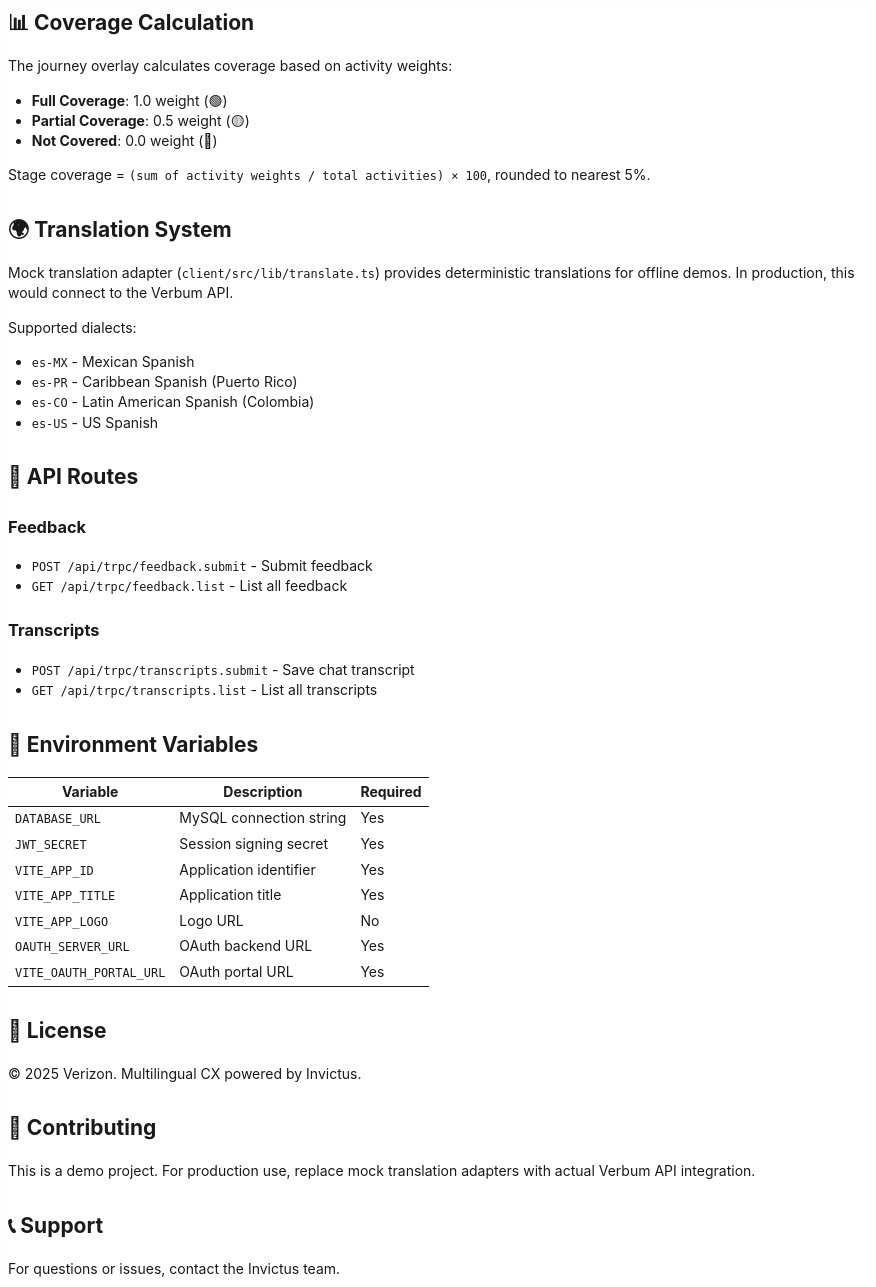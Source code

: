 ## 📊 Coverage Calculation

The journey overlay calculates coverage based on activity weights:
- **Full Coverage**: 1.0 weight (🟢)
- **Partial Coverage**: 0.5 weight (🟡)
- **Not Covered**: 0.0 weight (🔴)

Stage coverage = `(sum of activity weights / total activities) × 100`, rounded to nearest 5%.

## 🌍 Translation System

Mock translation adapter (`client/src/lib/translate.ts`) provides deterministic translations for offline demos. In production, this would connect to the Verbum API.

Supported dialects:
- `es-MX` - Mexican Spanish
- `es-PR` - Caribbean Spanish (Puerto Rico)
- `es-CO` - Latin American Spanish (Colombia)
- `es-US` - US Spanish

## 📝 API Routes

### Feedback
- `POST /api/trpc/feedback.submit` - Submit feedback
- `GET /api/trpc/feedback.list` - List all feedback

### Transcripts
- `POST /api/trpc/transcripts.submit` - Save chat transcript
- `GET /api/trpc/transcripts.list` - List all transcripts

## 🔐 Environment Variables

| Variable | Description | Required |
|----------|-------------|----------|
| `DATABASE_URL` | MySQL connection string | Yes |
| `JWT_SECRET` | Session signing secret | Yes |
| `VITE_APP_ID` | Application identifier | Yes |
| `VITE_APP_TITLE` | Application title | Yes |
| `VITE_APP_LOGO` | Logo URL | No |
| `OAUTH_SERVER_URL` | OAuth backend URL | Yes |
| `VITE_OAUTH_PORTAL_URL` | OAuth portal URL | Yes |

## 📄 License

© 2025 Verizon. Multilingual CX powered by Invictus.

## 🤝 Contributing

This is a demo project. For production use, replace mock translation adapters with actual Verbum API integration.

## 📞 Support

For questions or issues, contact the Invictus team.


